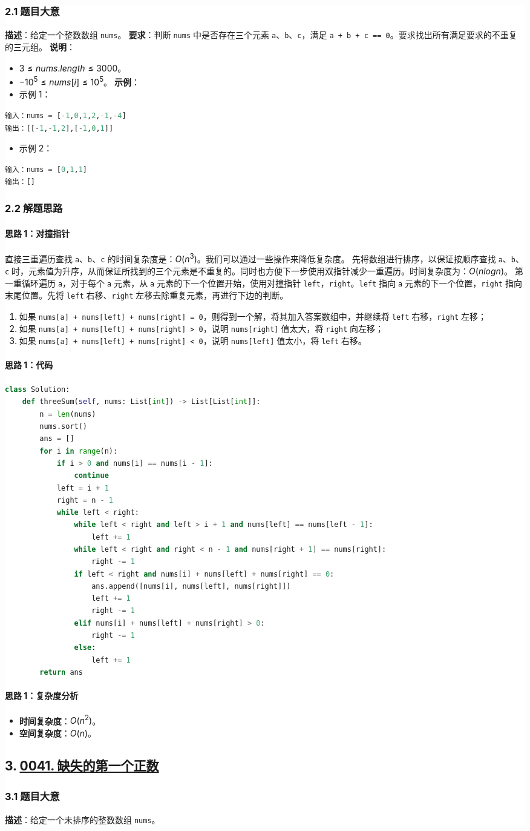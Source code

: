 ### 2.1 题目大意
**描述**：给定一个整数数组 `nums`。
**要求**：判断 `nums` 中是否存在三个元素 `a`、`b`、`c`，满足 `a + b + c == 0`。要求找出所有满足要求的不重复的三元组。
**说明**：
- $3 \le nums.length \le 3000$。
- $-10^5 \le nums[i] \le 10^5$。
**示例**：
- 示例 1：
```python
输入：nums = [-1,0,1,2,-1,-4]
输出：[[-1,-1,2],[-1,0,1]]
```
- 示例 2：
```python
输入：nums = [0,1,1]
输出：[]
```
### 2.2 解题思路
#### 思路 1：对撞指针
直接三重遍历查找 `a`、`b`、`c` 的时间复杂度是：$O(n^3)$。我们可以通过一些操作来降低复杂度。
先将数组进行排序，以保证按顺序查找 `a`、`b`、`c` 时，元素值为升序，从而保证所找到的三个元素是不重复的。同时也方便下一步使用双指针减少一重遍历。时间复杂度为：$O(nlogn)$。
第一重循环遍历 `a`，对于每个 `a` 元素，从 `a` 元素的下一个位置开始，使用对撞指针 `left`，`right`。`left` 指向 `a` 元素的下一个位置，`right` 指向末尾位置。先将 `left` 右移、`right` 左移去除重复元素，再进行下边的判断。
1. 如果 `nums[a] + nums[left] + nums[right] = 0`，则得到一个解，将其加入答案数组中，并继续将 `left` 右移，`right` 左移；
2. 如果 `nums[a] + nums[left] + nums[right] > 0`，说明 `nums[right]` 值太大，将 `right` 向左移；
3. 如果 `nums[a] + nums[left] + nums[right] < 0`，说明 `nums[left]` 值太小，将 `left` 右移。
#### 思路 1：代码
```python
class Solution:
    def threeSum(self, nums: List[int]) -> List[List[int]]:
        n = len(nums)
        nums.sort()
        ans = []
        for i in range(n):
            if i > 0 and nums[i] == nums[i - 1]:
                continue
            left = i + 1
            right = n - 1
            while left < right:
                while left < right and left > i + 1 and nums[left] == nums[left - 1]:
                    left += 1
                while left < right and right < n - 1 and nums[right + 1] == nums[right]:
                    right -= 1
                if left < right and nums[i] + nums[left] + nums[right] == 0:
                    ans.append([nums[i], nums[left], nums[right]])
                    left += 1
                    right -= 1
                elif nums[i] + nums[left] + nums[right] > 0:
                    right -= 1
                else:
                    left += 1
        return ans
```
#### 思路 1：复杂度分析
- **时间复杂度**：$O(n^2)$。
- **空间复杂度**：$O(n)$。
## 3. [0041. 缺失的第一个正数](https://leetcode.cn/problems/first-missing-positive/)
### 3.1 题目大意
**描述**：给定一个未排序的整数数组 `nums`。